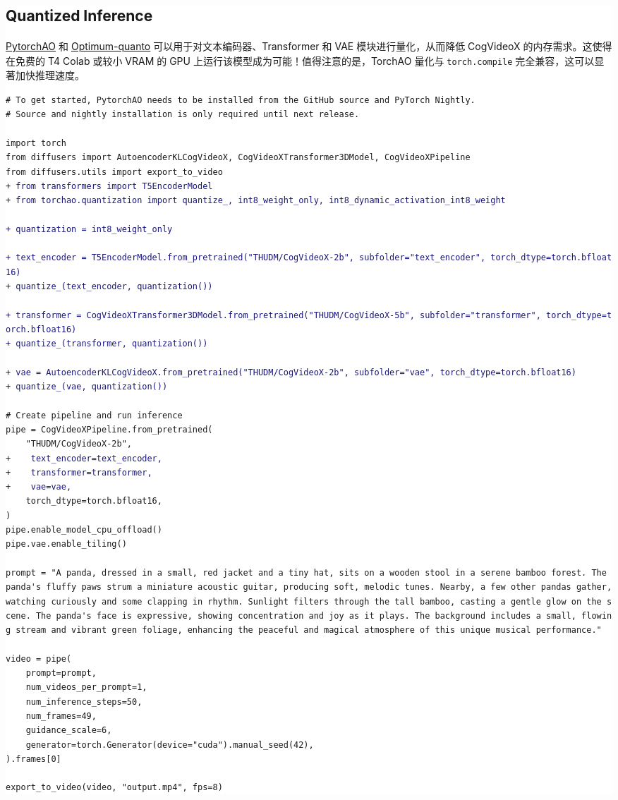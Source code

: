 ## Quantized Inference

[PytorchAO](https://github.com/pytorch/ao) 和 [Optimum-quanto](https://github.com/huggingface/optimum-quanto/)
可以用于对文本编码器、Transformer 和 VAE 模块进行量化，从而降低 CogVideoX 的内存需求。这使得在免费的 T4 Colab 或较小 VRAM 的
GPU 上运行该模型成为可能！值得注意的是，TorchAO 量化与 `torch.compile` 完全兼容，这可以显著加快推理速度。

```diff
# To get started, PytorchAO needs to be installed from the GitHub source and PyTorch Nightly.
# Source and nightly installation is only required until next release.

import torch
from diffusers import AutoencoderKLCogVideoX, CogVideoXTransformer3DModel, CogVideoXPipeline
from diffusers.utils import export_to_video
+ from transformers import T5EncoderModel
+ from torchao.quantization import quantize_, int8_weight_only, int8_dynamic_activation_int8_weight

+ quantization = int8_weight_only

+ text_encoder = T5EncoderModel.from_pretrained("THUDM/CogVideoX-2b", subfolder="text_encoder", torch_dtype=torch.bfloat16)
+ quantize_(text_encoder, quantization())

+ transformer = CogVideoXTransformer3DModel.from_pretrained("THUDM/CogVideoX-5b", subfolder="transformer", torch_dtype=torch.bfloat16)
+ quantize_(transformer, quantization())

+ vae = AutoencoderKLCogVideoX.from_pretrained("THUDM/CogVideoX-2b", subfolder="vae", torch_dtype=torch.bfloat16)
+ quantize_(vae, quantization())

# Create pipeline and run inference
pipe = CogVideoXPipeline.from_pretrained(
    "THUDM/CogVideoX-2b",
+    text_encoder=text_encoder,
+    transformer=transformer,
+    vae=vae,
    torch_dtype=torch.bfloat16,
)
pipe.enable_model_cpu_offload()
pipe.vae.enable_tiling()

prompt = "A panda, dressed in a small, red jacket and a tiny hat, sits on a wooden stool in a serene bamboo forest. The panda's fluffy paws strum a miniature acoustic guitar, producing soft, melodic tunes. Nearby, a few other pandas gather, watching curiously and some clapping in rhythm. Sunlight filters through the tall bamboo, casting a gentle glow on the scene. The panda's face is expressive, showing concentration and joy as it plays. The background includes a small, flowing stream and vibrant green foliage, enhancing the peaceful and magical atmosphere of this unique musical performance."

video = pipe(
    prompt=prompt,
    num_videos_per_prompt=1,
    num_inference_steps=50,
    num_frames=49,
    guidance_scale=6,
    generator=torch.Generator(device="cuda").manual_seed(42),
).frames[0]

export_to_video(video, "output.mp4", fps=8)
```
